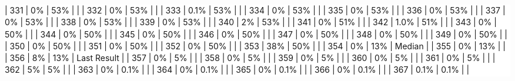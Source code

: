 | 331 | 0% | 53% |  |
| 332 | 0% | 53% |  |
| 333 | 0.1% | 53% |  |
| 334 | 0% | 53% |  |
| 335 | 0% | 53% |  |
| 336 | 0% | 53% |  |
| 337 | 0% | 53% |  |
| 338 | 0% | 53% |  |
| 339 | 0% | 53% |  |
| 340 | 2% | 53% |  |
| 341 | 0% | 51% |  |
| 342 | 1.0% | 51% |  |
| 343 | 0% | 50% |  |
| 344 | 0% | 50% |  |
| 345 | 0% | 50% |  |
| 346 | 0% | 50% |  |
| 347 | 0% | 50% |  |
| 348 | 0% | 50% |  |
| 349 | 0% | 50% |  |
| 350 | 0% | 50% |  |
| 351 | 0% | 50% |  |
| 352 | 0% | 50% |  |
| 353 | 38% | 50% |  |
| 354 | 0% | 13% | Median |
| 355 | 0% | 13% |  |
| 356 | 8% | 13% | Last Result |
| 357 | 0% | 5% |  |
| 358 | 0% | 5% |  |
| 359 | 0% | 5% |  |
| 360 | 0% | 5% |  |
| 361 | 0% | 5% |  |
| 362 | 5% | 5% |  |
| 363 | 0% | 0.1% |  |
| 364 | 0% | 0.1% |  |
| 365 | 0% | 0.1% |  |
| 366 | 0% | 0.1% |  |
| 367 | 0.1% | 0.1% |  |
